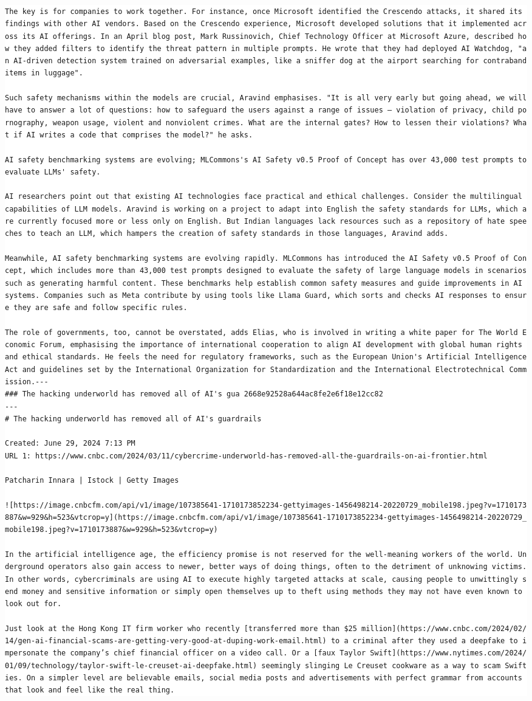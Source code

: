 ```
The key is for companies to work together. For instance, once Microsoft identified the Crescendo attacks, it shared its findings with other AI vendors. Based on the Crescendo experience, Microsoft developed solutions that it implemented across its AI offerings. In an April blog post, Mark Russinovich, Chief Technology Officer at Microsoft Azure, described how they added filters to identify the threat pattern in multiple prompts. He wrote that they had deployed AI Watchdog, "an AI-driven detection system trained on adversarial examples, like a sniffer dog at the airport searching for contraband items in luggage".

Such safety mechanisms within the models are crucial, Aravind emphasises. "It is all very early but going ahead, we will have to answer a lot of questions: how to safeguard the users against a range of issues — violation of privacy, child pornography, weapon usage, violent and nonviolent crimes. What are the internal gates? How to lessen their violations? What if AI writes a code that comprises the model?" he asks.

AI safety benchmarking systems are evolving; MLCommons's AI Safety v0.5 Proof of Concept has over 43,000 test prompts to evaluate LLMs' safety.

AI researchers point out that existing AI technologies face practical and ethical challenges. Consider the multilingual capabilities of LLM models. Aravind is working on a project to adapt into English the safety standards for LLMs, which are currently focused more or less only on English. But Indian languages lack resources such as a repository of hate speeches to teach an LLM, which hampers the creation of safety standards in those languages, Aravind adds.

Meanwhile, AI safety benchmarking systems are evolving rapidly. MLCommons has introduced the AI Safety v0.5 Proof of Concept, which includes more than 43,000 test prompts designed to evaluate the safety of large language models in scenarios such as generating harmful content. These benchmarks help establish common safety measures and guide improvements in AI systems. Companies such as Meta contribute by using tools like Llama Guard, which sorts and checks AI responses to ensure they are safe and follow specific rules.

The role of governments, too, cannot be overstated, adds Elias, who is involved in writing a white paper for The World Economic Forum, emphasising the importance of international cooperation to align AI development with global human rights and ethical standards. He feels the need for regulatory frameworks, such as the European Union's Artificial Intelligence Act and guidelines set by the International Organization for Standardization and the International Electrotechnical Commission.---
### The hacking underworld has removed all of AI's gua 2668e92528a644ac8fe2e6f18e12cc82
---
# The hacking underworld has removed all of AI's guardrails

Created: June 29, 2024 7:13 PM
URL 1: https://www.cnbc.com/2024/03/11/cybercrime-underworld-has-removed-all-the-guardrails-on-ai-frontier.html

Patcharin Innara | Istock | Getty Images

![https://image.cnbcfm.com/api/v1/image/107385641-1710173852234-gettyimages-1456498214-20220729_mobile198.jpeg?v=1710173887&w=929&h=523&vtcrop=y](https://image.cnbcfm.com/api/v1/image/107385641-1710173852234-gettyimages-1456498214-20220729_mobile198.jpeg?v=1710173887&w=929&h=523&vtcrop=y)

In the artificial intelligence age, the efficiency promise is not reserved for the well-meaning workers of the world. Underground operators also gain access to newer, better ways of doing things, often to the detriment of unknowing victims. In other words, cybercriminals are using AI to execute highly targeted attacks at scale, causing people to unwittingly send money and sensitive information or simply open themselves up to theft using methods they may not have even known to look out for.

Just look at the Hong Kong IT firm worker who recently [transferred more than $25 million](https://www.cnbc.com/2024/02/14/gen-ai-financial-scams-are-getting-very-good-at-duping-work-email.html) to a criminal after they used a deepfake to impersonate the company’s chief financial officer on a video call. Or a [faux Taylor Swift](https://www.nytimes.com/2024/01/09/technology/taylor-swift-le-creuset-ai-deepfake.html) seemingly slinging Le Creuset cookware as a way to scam Swifties. On a simpler level are believable emails, social media posts and advertisements with perfect grammar from accounts that look and feel like the real thing.

```